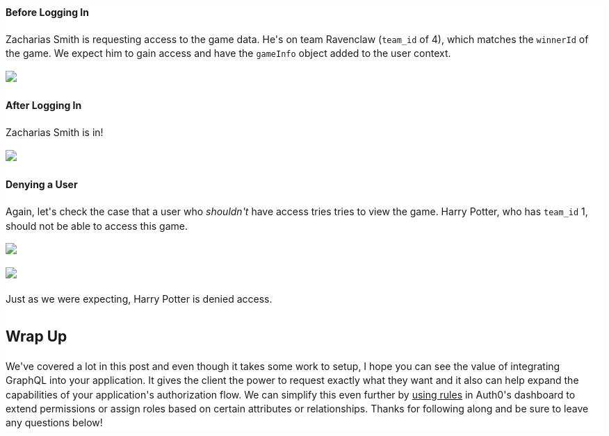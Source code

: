 #### Before Logging In

Zacharias Smith is requesting access to the game data. He's on team Ravenclaw (`team_id` of 4), which matches the `winnerId` of the game. We expect him to gain access and have the `gameInfo` object added to the user context.

![](https://raw.githubusercontent.com/hollylawly/flask-graphql-article/master/images/game-winner-user.png)

#### After Logging In

Zacharias Smith is in!

![](https://raw.githubusercontent.com/hollylawly/flask-graphql-article/master/images/get-team-games-query-children.png)

#### Denying a User

Again, let's check the case that a user who *shouldn't* have access tries tries to view the game. Harry Potter, who has `team_id` 1, should not be able to access this game.

![](https://raw.githubusercontent.com/hollylawly/flask-graphql-article/master/images/game-user-denied-before.png)

![](https://raw.githubusercontent.com/hollylawly/flask-graphql-article/master/images/game-user-denied-after.png)

Just as we were expecting, Harry Potter is denied access.

## Wrap Up

We've covered a lot in this post and even though it takes some work to setup, I hope you can see the value of integrating GraphQL into your application. It gives the client the power to request exactly what they want and it also can help expand the capabilities of your application's authorization flow. We can simplify this even further by [using rules](https://auth0.com/docs/rules) in Auth0's dashboard to extend permissions or assign roles based on certain attributes or relationships. Thanks for following along and be sure to leave any questions below!